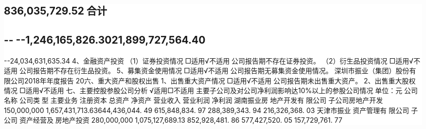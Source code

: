 836,035,729.52
合计
--
--
--1,246,165,826.3021,899,727,564.40
--
--24,034,631,635.34
4、金融资产投资
（1）证券投资情况
□适用√不适用
公司报告期不存在证券投资。
（2）衍生品投资情况
□适用√不适用
公司报告期不存在衍生品投资。
5、募集资金使用情况
□适用√不适用
公司报告期无募集资金使用情况。
深圳市振业（集团）股份有限公司2018年年度报告
20六、重大资产和股权出售
1、出售重大资产情况
□适用√不适用
公司报告期未出售重大资产。
2、出售重大股权情况
□适用√不适用
七、主要控股参股公司分析
√适用□不适用
主要子公司及对公司净利润影响达10%以上的参股公司情况
单位：元
公司名称
公司类
型
主要业务
注册资本
总资产
净资产
营业收入
营业利润
净利润
湖南振业房
地产开发有
限公司
子公司房地产开发150,000,000
1,657,431,713.63644,436,044.
49
615,848,834.
97
288,389,343.
94
216,326,368.
03
天津市振业
资产管理有
限公司
子公司
资产经营及
房地产投资
280,000,000
1,075,127,689.13
852,928,481.
86
577,427,520.
05
157,729,761.
77